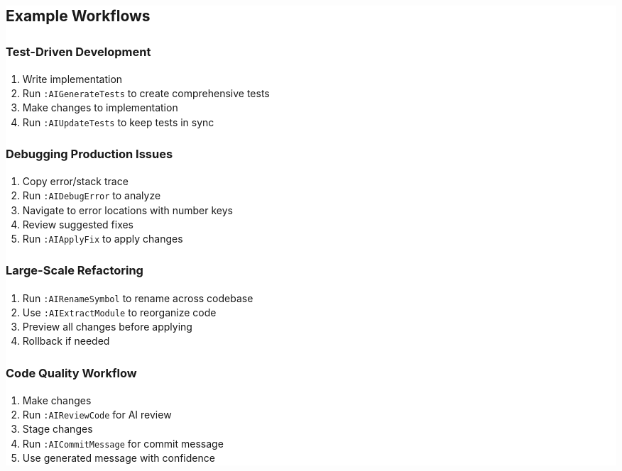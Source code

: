 ## Example Workflows

### Test-Driven Development

1. Write implementation
2. Run `:AIGenerateTests` to create comprehensive tests
3. Make changes to implementation
4. Run `:AIUpdateTests` to keep tests in sync

### Debugging Production Issues

1. Copy error/stack trace
2. Run `:AIDebugError` to analyze
3. Navigate to error locations with number keys
4. Review suggested fixes
5. Run `:AIApplyFix` to apply changes

### Large-Scale Refactoring

1. Run `:AIRenameSymbol` to rename across codebase
2. Use `:AIExtractModule` to reorganize code
3. Preview all changes before applying
4. Rollback if needed

### Code Quality Workflow

1. Make changes
2. Run `:AIReviewCode` for AI review
3. Stage changes
4. Run `:AICommitMessage` for commit message
5. Use generated message with confidence
